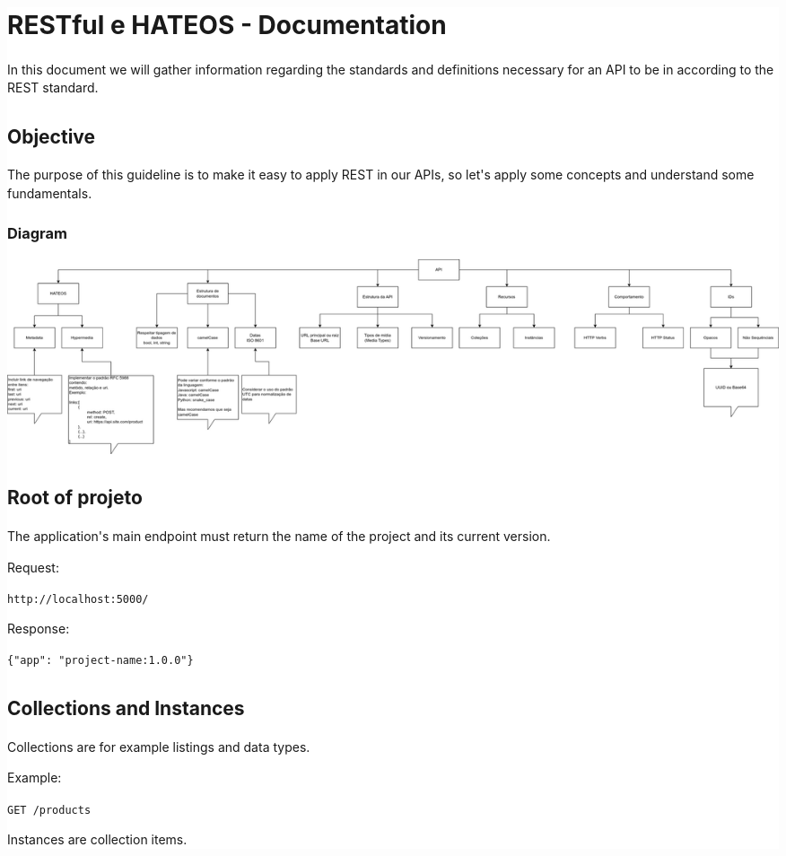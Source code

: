 # RESTful e HATEOS - Documentation

In this document we will gather information regarding the standards and definitions necessary for an API to be in
according to the REST standard.
## Objective

The purpose of this guideline is to make it easy to apply REST in our APIs, so let's apply some concepts and
understand some fundamentals.

### Diagram

![RESTfuk-HATEOS](./guidelines/images/restful-hateos-projeto.png)

## Root of projeto

The application's main endpoint must return the name of the project and its current version.

Request:

```
http://localhost:5000/
```

Response:

```
{"app": "project-name:1.0.0"}
```

## Collections and Instances

Collections are for example listings and data types.

Example:

```
GET /products
```

Instances are collection items.
